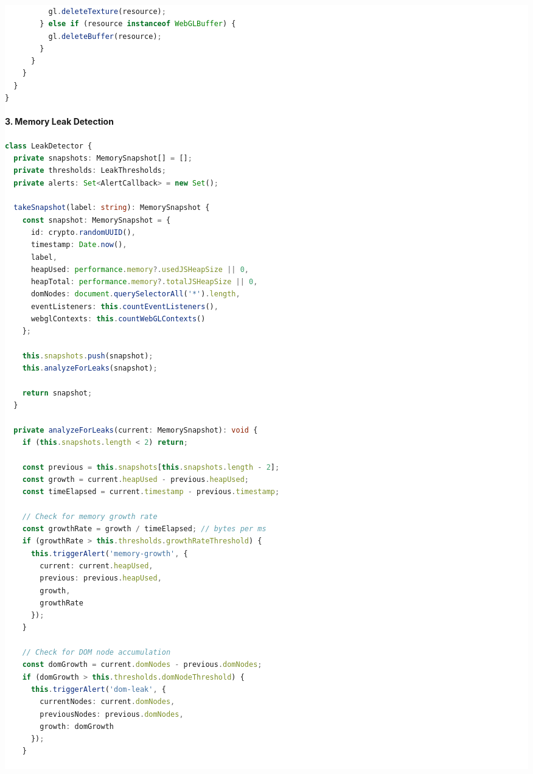 ```typescript
          gl.deleteTexture(resource);
        } else if (resource instanceof WebGLBuffer) {
          gl.deleteBuffer(resource);
        }
      }
    }
  }
}
```

#### 3. Memory Leak Detection
```typescript
class LeakDetector {
  private snapshots: MemorySnapshot[] = [];
  private thresholds: LeakThresholds;
  private alerts: Set<AlertCallback> = new Set();
  
  takeSnapshot(label: string): MemorySnapshot {
    const snapshot: MemorySnapshot = {
      id: crypto.randomUUID(),
      timestamp: Date.now(),
      label,
      heapUsed: performance.memory?.usedJSHeapSize || 0,
      heapTotal: performance.memory?.totalJSHeapSize || 0,
      domNodes: document.querySelectorAll('*').length,
      eventListeners: this.countEventListeners(),
      webglContexts: this.countWebGLContexts()
    };
    
    this.snapshots.push(snapshot);
    this.analyzeForLeaks(snapshot);
    
    return snapshot;
  }
  
  private analyzeForLeaks(current: MemorySnapshot): void {
    if (this.snapshots.length < 2) return;
    
    const previous = this.snapshots[this.snapshots.length - 2];
    const growth = current.heapUsed - previous.heapUsed;
    const timeElapsed = current.timestamp - previous.timestamp;
    
    // Check for memory growth rate
    const growthRate = growth / timeElapsed; // bytes per ms
    if (growthRate > this.thresholds.growthRateThreshold) {
      this.triggerAlert('memory-growth', {
        current: current.heapUsed,
        previous: previous.heapUsed,
        growth,
        growthRate
      });
    }
    
    // Check for DOM node accumulation
    const domGrowth = current.domNodes - previous.domNodes;
    if (domGrowth > this.thresholds.domNodeThreshold) {
      this.triggerAlert('dom-leak', {
        currentNodes: current.domNodes,
        previousNodes: previous.domNodes,
        growth: domGrowth
      });
    }
    
```